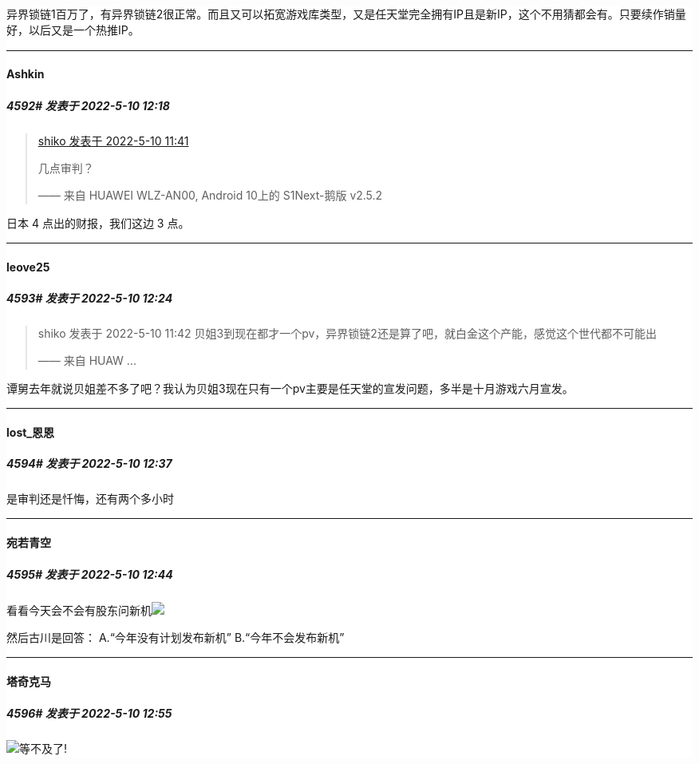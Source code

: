 异界锁链1百万了，有异界锁链2很正常。而且又可以拓宽游戏库类型，又是任天堂完全拥有IP且是新IP，这个不用猜都会有。只要续作销量好，以后又是一个热推IP。

*****

####  Ashkin  
##### 4592#       发表于 2022-5-10 12:18

<blockquote><a href="httphttps://bbs.saraba1st.com/2b/forum.php?mod=redirect&amp;goto=findpost&amp;pid=55763763&amp;ptid=2032549" target="_blank">shiko 发表于 2022-5-10 11:41</a>

几点审判？

—— 来自 HUAWEI WLZ-AN00, Android 10上的 S1Next-鹅版 v2.5.2</blockquote>
日本 4 点出的财报，我们这边 3 点。



*****

####  leove25  
##### 4593#       发表于 2022-5-10 12:24

<blockquote>shiko 发表于 2022-5-10 11:42
贝姐3到现在都才一个pv，异界锁链2还是算了吧，就白金这个产能，感觉这个世代都不可能出

—— 来自 HUAW ...</blockquote>
谭舅去年就说贝姐差不多了吧？我认为贝姐3现在只有一个pv主要是任天堂的宣发问题，多半是十月游戏六月宣发。



*****

####  lost_恩恩  
##### 4594#       发表于 2022-5-10 12:37

是审判还是忏悔，还有两个多小时



*****

####  宛若青空  
##### 4595#       发表于 2022-5-10 12:44

看看今天会不会有股东问新机<img src="https://static.saraba1st.com/image/smiley/face2017/037.png" referrerpolicy="no-referrer">

然后古川是回答：
A.“今年没有计划发布新机”
B.“今年不会发布新机”



*****

####  塔奇克马  
##### 4596#       发表于 2022-5-10 12:55

<img src="https://static.saraba1st.com/image/smiley/face2017/035.png" referrerpolicy="no-referrer">等不及了!
